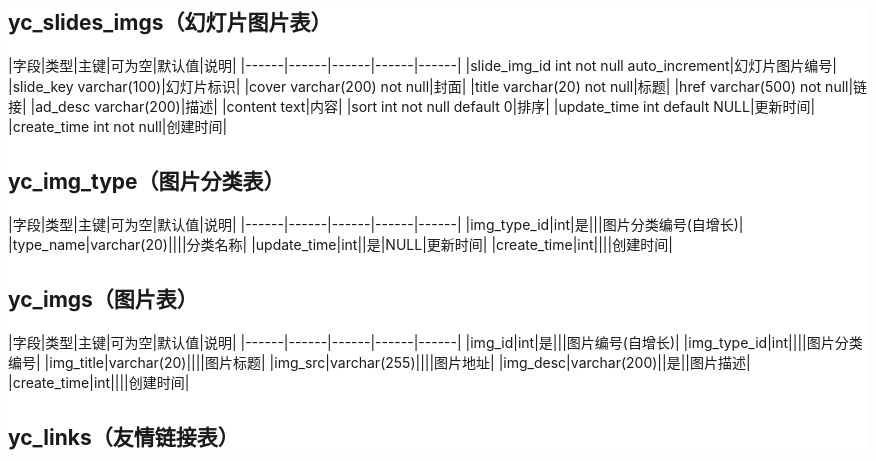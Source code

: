 ## yc_slides_imgs（幻灯片图片表）

|字段|类型|主键|可为空|默认值|说明|
|------|------|------|------|------|
|slide_img_id         int not null auto_increment|幻灯片图片编号|
|slide_key            varchar(100)|幻灯片标识|
|cover                varchar(200) not null|封面|
|title                varchar(20) not null|标题|
|href                 varchar(500) not null|链接|
|ad_desc              varchar(200)|描述|
|content              text|内容|
|sort                 int not null default 0|排序|
|update_time          int default NULL|更新时间|
|create_time          int not null|创建时间|

## yc_img_type（图片分类表）

|字段|类型|主键|可为空|默认值|说明|
|------|------|------|------|------|
|img_type_id|int|是|||图片分类编号(自增长)|
|type_name|varchar(20)||||分类名称|
|update_time|int||是|NULL|更新时间|
|create_time|int||||创建时间|

## yc_imgs（图片表）

|字段|类型|主键|可为空|默认值|说明|
|------|------|------|------|------|
|img_id|int|是|||图片编号(自增长)|
|img_type_id|int||||图片分类编号|
|img_title|varchar(20)||||图片标题|
|img_src|varchar(255)||||图片地址|
|img_desc|varchar(200)||是||图片描述|
|create_time|int||||创建时间|

## yc_links（友情链接表）
